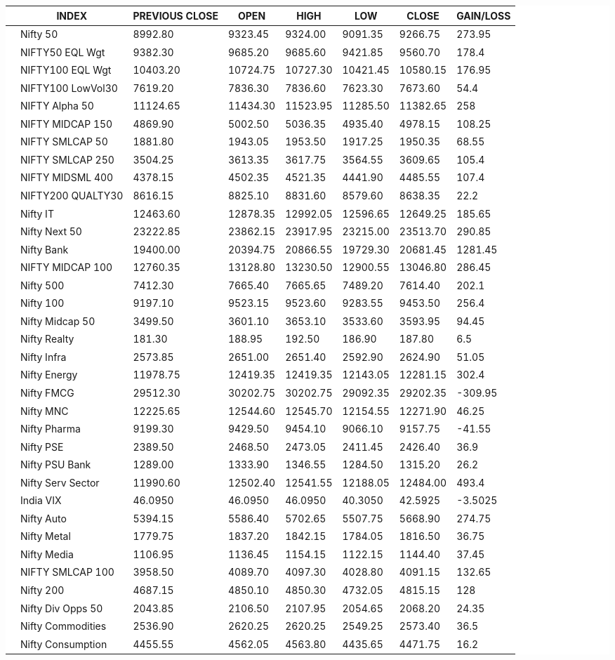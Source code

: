


|  | INDEX | PREVIOUS CLOSE | OPEN | HIGH | LOW | CLOSE | GAIN/LOSS |
| ----- | ----- | ----- | ----- | ----- | ----- | ----- | ----- |
|  | Nifty 50 | 8992.80 | 9323.45 | 9324.00 | 9091.35 | 9266.75 | 273.95 |
|  | NIFTY50 EQL Wgt | 9382.30 | 9685.20 | 9685.60 | 9421.85 | 9560.70 | 178.4 |
|  | NIFTY100 EQL Wgt | 10403.20 | 10724.75 | 10727.30 | 10421.45 | 10580.15 | 176.95 |
|  | NIFTY100 LowVol30 | 7619.20 | 7836.30 | 7836.60 | 7623.30 | 7673.60 | 54.4 |
|  | NIFTY Alpha 50 | 11124.65 | 11434.30 | 11523.95 | 11285.50 | 11382.65 | 258 |
|  | NIFTY MIDCAP 150 | 4869.90 | 5002.50 | 5036.35 | 4935.40 | 4978.15 | 108.25 |
|  | NIFTY SMLCAP 50 | 1881.80 | 1943.05 | 1953.50 | 1917.25 | 1950.35 | 68.55 |
|  | NIFTY SMLCAP 250 | 3504.25 | 3613.35 | 3617.75 | 3564.55 | 3609.65 | 105.4 |
|  | NIFTY MIDSML 400 | 4378.15 | 4502.35 | 4521.35 | 4441.90 | 4485.55 | 107.4 |
|  | NIFTY200 QUALTY30 | 8616.15 | 8825.10 | 8831.60 | 8579.60 | 8638.35 | 22.2 |
|  | Nifty IT | 12463.60 | 12878.35 | 12992.05 | 12596.65 | 12649.25 | 185.65 |
|  | Nifty Next 50 | 23222.85 | 23862.15 | 23917.95 | 23215.00 | 23513.70 | 290.85 |
|  | Nifty Bank | 19400.00 | 20394.75 | 20866.55 | 19729.30 | 20681.45 | 1281.45 |
|  | NIFTY MIDCAP 100 | 12760.35 | 13128.80 | 13230.50 | 12900.55 | 13046.80 | 286.45 |
|  | Nifty 500 | 7412.30 | 7665.40 | 7665.65 | 7489.20 | 7614.40 | 202.1 |
|  | Nifty 100 | 9197.10 | 9523.15 | 9523.60 | 9283.55 | 9453.50 | 256.4 |
|  | Nifty Midcap 50 | 3499.50 | 3601.10 | 3653.10 | 3533.60 | 3593.95 | 94.45 |
|  | Nifty Realty | 181.30 | 188.95 | 192.50 | 186.90 | 187.80 | 6.5 |
|  | Nifty Infra | 2573.85 | 2651.00 | 2651.40 | 2592.90 | 2624.90 | 51.05 |
|  | Nifty Energy | 11978.75 | 12419.35 | 12419.35 | 12143.05 | 12281.15 | 302.4 |
|  | Nifty FMCG | 29512.30 | 30202.75 | 30202.75 | 29092.35 | 29202.35 | -309.95 |
|  | Nifty MNC | 12225.65 | 12544.60 | 12545.70 | 12154.55 | 12271.90 | 46.25 |
|  | Nifty Pharma | 9199.30 | 9429.50 | 9454.10 | 9066.10 | 9157.75 | -41.55 |
|  | Nifty PSE | 2389.50 | 2468.50 | 2473.05 | 2411.45 | 2426.40 | 36.9 |
|  | Nifty PSU Bank | 1289.00 | 1333.90 | 1346.55 | 1284.50 | 1315.20 | 26.2 |
|  | Nifty Serv Sector | 11990.60 | 12502.40 | 12541.55 | 12188.05 | 12484.00 | 493.4 |
|  | India VIX | 46.0950 | 46.0950 | 46.0950 | 40.3050 | 42.5925 | -3.5025 |
|  | Nifty Auto | 5394.15 | 5586.40 | 5702.65 | 5507.75 | 5668.90 | 274.75 |
|  | Nifty Metal | 1779.75 | 1837.20 | 1842.15 | 1784.05 | 1816.50 | 36.75 |
|  | Nifty Media | 1106.95 | 1136.45 | 1154.15 | 1122.15 | 1144.40 | 37.45 |
|  | NIFTY SMLCAP 100 | 3958.50 | 4089.70 | 4097.30 | 4028.80 | 4091.15 | 132.65 |
|  | Nifty 200 | 4687.15 | 4850.10 | 4850.30 | 4732.05 | 4815.15 | 128 |
|  | Nifty Div Opps 50 | 2043.85 | 2106.50 | 2107.95 | 2054.65 | 2068.20 | 24.35 |
|  | Nifty Commodities | 2536.90 | 2620.25 | 2620.25 | 2549.25 | 2573.40 | 36.5 |
|  | Nifty Consumption | 4455.55 | 4562.05 | 4563.80 | 4435.65 | 4471.75 | 16.2 |